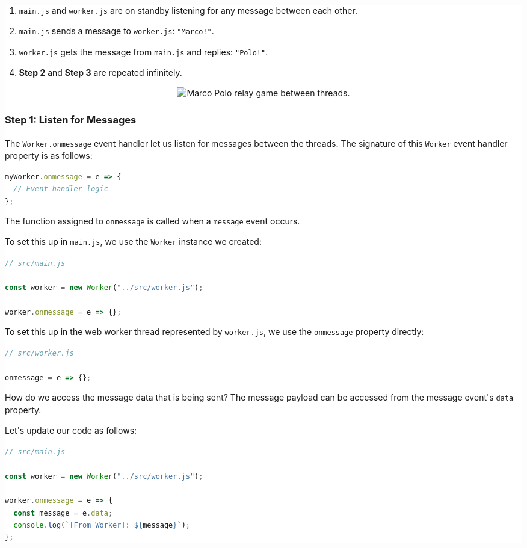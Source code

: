 1.  `main.js` and `worker.js` are on standby listening for any message between each other.

2.  `main.js` sends a message to `worker.js`: `"Marco!"`.

3.  `worker.js` gets the message from `main.js` and replies: `"Polo!"`.

4.  **Step 2** and **Step 3** are repeated infinitely.

<p style="text-align: center;">
  <img src="https://cdn.auth0.com/blog/speedy-introduction-to-web-workers/Marco-Polo-Relay.png" alt="Marco Polo relay game between threads.">
</p>

### Step 1: Listen for Messages

The `Worker.onmessage` event handler let us listen for messages between the threads. The signature of this `Worker` event handler property is as follows:

```javascript
myWorker.onmessage = e => {
  // Event handler logic
};
```

The function assigned to `onmessage` is called when a `message` event occurs.

To set this up in `main.js`, we use the `Worker` instance we created:

```javascript
// src/main.js

const worker = new Worker("../src/worker.js");

worker.onmessage = e => {};
```

To set this up in the web worker thread represented by `worker.js`, we use the `onmessage` property directly:

```javascript
// src/worker.js

onmessage = e => {};
```

How do we access the message data that is being sent? The message payload can be accessed from the message event's `data` property.

Let's update our code as follows:

```javascript
// src/main.js

const worker = new Worker("../src/worker.js");

worker.onmessage = e => {
  const message = e.data;
  console.log(`[From Worker]: ${message}`);
};
```
